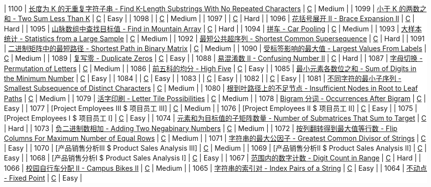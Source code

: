 |	1100	|	[长度为 K 的无重复字符子串 - Find K-Length Substrings With No Repeated Characters](https://www.cnblogs.com/strengthen/p/11075293.html)	|	[C](https://github.com/strengthen/LeetCode/tree/master/C/1100.c)	|	Medium	|
|	1099	|	[小于 K 的两数之和 - Two Sum Less Than K](https://www.cnblogs.com/strengthen/p/11075284.html)	|	[C](https://github.com/strengthen/LeetCode/tree/master/C/1099.c)	|	Easy	|
|	1098	|		|	[C](https://github.com/strengthen/LeetCode/tree/master/C/1098.c)	|	Medium	|
|	1097	|		|	[C](https://github.com/strengthen/LeetCode/tree/master/C/1097.c)	|	Hard	|
|	1096	|	[花括号展开 II - Brace Expansion II](https://www.cnblogs.com/strengthen/p/11032169.html)	|	[C](https://github.com/strengthen/LeetCode/tree/master/C/1096.c)	|	Hard	|
|	1095	|	[山脉数组中查找目标值 - Find in Mountain Array](https://www.cnblogs.com/strengthen/p/11032162.html)	|	[C](https://github.com/strengthen/LeetCode/tree/master/C/1095.c)	|	Hard	|
|	1094	|	[拼车 - Car Pooling](https://www.cnblogs.com/strengthen/p/11032164.html)	|	[C](https://github.com/strengthen/LeetCode/tree/master/C/1094.c)	|	Medium	|
|	1093	|	[大样本统计 - Statistics from a Large Sample](https://www.cnblogs.com/strengthen/p/11032157.html)	|	[C](https://github.com/strengthen/LeetCode/tree/master/C/1093.c)	|	Medium	|
|	1092	|	[最短公共超序列 - Shortest Common Supersequence](https://www.cnblogs.com/strengthen/p/11014399.html)	|	[C](https://github.com/strengthen/LeetCode/tree/master/C/1092.c)	|	Hard	|
|	1091	|	[二进制矩阵中的最短路径 - Shortest Path in Binary Matrix](https://www.cnblogs.com/strengthen/p/11014400.html)	|	[C](https://github.com/strengthen/LeetCode/tree/master/C/1091.c)	|	Medium	|
|	1090	|	[受标签影响的最大值 - Largest Values From Labels](https://www.cnblogs.com/strengthen/p/11014404.html)	|	[C](https://github.com/strengthen/LeetCode/tree/master/C/1090.c)	|	Medium	|
|	1089	|	[复写零 - Duplicate Zeros](https://www.cnblogs.com/strengthen/p/11014391.html)	|	[C](https://github.com/strengthen/LeetCode/tree/master/C/1089.c)	|	Easy	|
|	1088	|	[易混淆数 II - Confusing Number II](https://www.cnblogs.com/strengthen/p/11014408.html)	|	[C](https://github.com/strengthen/LeetCode/tree/master/C/1088.c)	|	Hard	|
|	1087	|	[字母切换 - Permutation of Letters](https://www.cnblogs.com/strengthen/p/11031602.html)	|	[C](https://github.com/strengthen/LeetCode/tree/master/C/1087.c)	|	Medium	|
|	1086	|	[前五科的均分 - High Five](https://www.cnblogs.com/strengthen/p/11014413.html)	|	[C](https://github.com/strengthen/LeetCode/tree/master/C/1086.c)	|	Easy	|
|	1085	|	[最小元素各数位之和 - Sum of Digits in the Minimum Number](https://www.cnblogs.com/strengthen/p/11014397.html)	|	[C](https://github.com/strengthen/LeetCode/tree/master/C/1085.c)	|	Easy	|
|	1084	|		|	[C](https://github.com/strengthen/LeetCode/tree/master/C/1084.c)	|	Easy	|
|	1083	|		|	[C](https://github.com/strengthen/LeetCode/tree/master/C/1083.c)	|	Easy	|
|	1082	|		|	[C](https://github.com/strengthen/LeetCode/tree/master/C/1082.c)	|	Easy	|
|	1081	|	[不同字符的最小子序列 - Smallest Subsequence of Distinct Characters](https://www.cnblogs.com/strengthen/p/10993157.html)	|	[C](https://github.com/strengthen/LeetCode/tree/master/C/1081.c)	|	Medium	|
|	1080	|	[根到叶路径上的不足节点 - Insufficient Nodes in Root to Leaf Paths](https://www.cnblogs.com/strengthen/p/10993155.html)	|	[C](https://github.com/strengthen/LeetCode/tree/master/C/1080.c)	|	Medium	|
|	1079	|	[活字印刷 - Letter Tile Possibilities](https://www.cnblogs.com/strengthen/p/10993151.html)	|	[C](https://github.com/strengthen/LeetCode/tree/master/C/1079.c)	|	Medium	|
|	1078	|	[Bigram 分词 - Occurrences After Bigram](https://www.cnblogs.com/strengthen/p/10993147.html)	|	[C](https://github.com/strengthen/LeetCode/tree/master/C/1078.c)	|	Easy	|
|	1077	|	[Project Employees III $ 项目员工 III]	|	[C](https://github.com/strengthen/LeetCode/tree/master/C/1077.c)	|	Medium	|
|	1076	|	[Project Employees II $ 项目员工 II]	|	[C](https://github.com/strengthen/LeetCode/tree/master/C/1076.c)	|	Easy	|
|	1075	|	[Project Employees I $ 项目员工 I]	|	[C](https://github.com/strengthen/LeetCode/tree/master/C/1075.c)	|	Easy	|
|	1074	|	[元素和为目标值的子矩阵数量 - Number of Submatrices That Sum to Target](https://www.cnblogs.com/strengthen/p/10962954.html)	|	[C](https://github.com/strengthen/LeetCode/tree/master/C/1074.c)	|	Hard	|
|	1073	|	[负二进制数相加 - Adding Two Negabinary Numbers](https://www.cnblogs.com/strengthen/p/10962909.html)	|	[C](https://github.com/strengthen/LeetCode/tree/master/C/1073.c)	|	Medium	|
|	1072	|	[按列翻转得到最大值等行数 - Flip Columns For Maximum Number of Equal Rows](https://www.cnblogs.com/strengthen/p/10962559.html)	|	[C](https://github.com/strengthen/LeetCode/tree/master/C/1072.c)	|	Medium	|
|	1071	|	[字符串的最大公因子 - Greatest Common Divisor of Strings](https://www.cnblogs.com/strengthen/p/10961687.html)	|	[C](https://github.com/strengthen/LeetCode/tree/master/C/1071.c)	|	Easy	|
|	1070	|	[产品销售分析III $ Product Sales Analysis III]	|	[C](https://github.com/strengthen/LeetCode/tree/master/C/1070.c)	|	Medium	|
|	1069	|	[产品销售分析II $ Product Sales Analysis II]	|	[C](https://github.com/strengthen/LeetCode/tree/master/C/1069.c)	|	Easy	|
|	1068	|	[产品销售分析I $ Product Sales Analysis I]	|	[C](https://github.com/strengthen/LeetCode/tree/master/C/1068.c)	|	Easy	|
|	1067	|	[范围内的数字计数 - Digit Count in Range](https://www.cnblogs.com/strengthen/p/10961687.html)	|	[C](https://github.com/strengthen/LeetCode/tree/master/C/1067.c)	|	Hard	|
|	1066	|	[校园自行车分配 II - Campus Bikes II](https://www.cnblogs.com/strengthen/p/10961684.html)	|	[C](https://github.com/strengthen/LeetCode/tree/master/C/1066.c)	|	Medium	|
|	1065	|	[字符串的索引对 - Index Pairs of a String](https://www.cnblogs.com/strengthen/p/10961676.html)	|	[C](https://github.com/strengthen/LeetCode/tree/master/C/1065.c)	|	Easy	|
|	1064	|	[不动点 - Fixed Point](https://www.cnblogs.com/strengthen/p/10961671.html)	|	[C](https://github.com/strengthen/LeetCode/tree/master/C/1064.c)	|	Easy	|